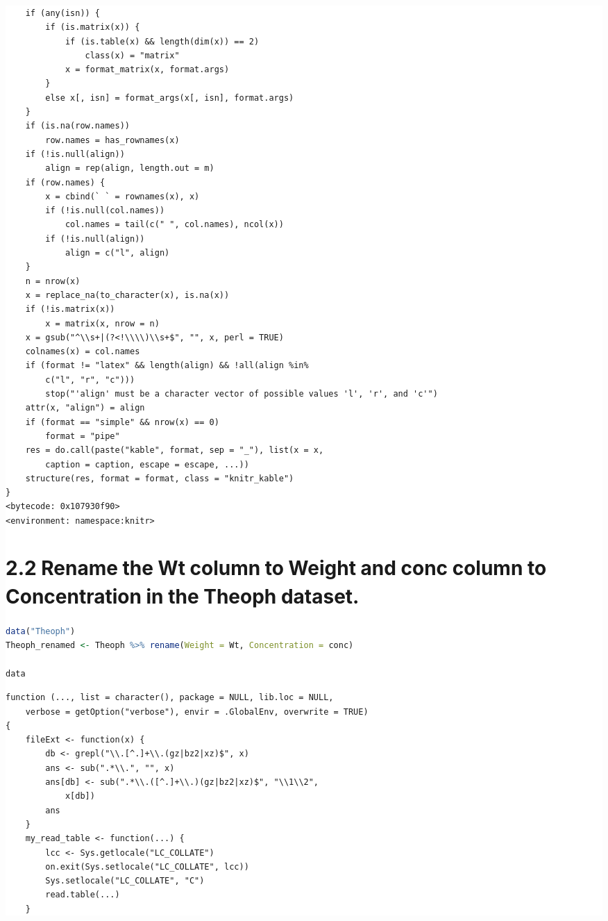         if (any(isn)) {
            if (is.matrix(x)) {
                if (is.table(x) && length(dim(x)) == 2) 
                    class(x) = "matrix"
                x = format_matrix(x, format.args)
            }
            else x[, isn] = format_args(x[, isn], format.args)
        }
        if (is.na(row.names)) 
            row.names = has_rownames(x)
        if (!is.null(align)) 
            align = rep(align, length.out = m)
        if (row.names) {
            x = cbind(` ` = rownames(x), x)
            if (!is.null(col.names)) 
                col.names = tail(c(" ", col.names), ncol(x))
            if (!is.null(align)) 
                align = c("l", align)
        }
        n = nrow(x)
        x = replace_na(to_character(x), is.na(x))
        if (!is.matrix(x)) 
            x = matrix(x, nrow = n)
        x = gsub("^\\s+|(?<!\\\\)\\s+$", "", x, perl = TRUE)
        colnames(x) = col.names
        if (format != "latex" && length(align) && !all(align %in% 
            c("l", "r", "c"))) 
            stop("'align' must be a character vector of possible values 'l', 'r', and 'c'")
        attr(x, "align") = align
        if (format == "simple" && nrow(x) == 0) 
            format = "pipe"
        res = do.call(paste("kable", format, sep = "_"), list(x = x, 
            caption = caption, escape = escape, ...))
        structure(res, format = format, class = "knitr_kable")
    }
    <bytecode: 0x107930f90>
    <environment: namespace:knitr>

# 2.2 Rename the Wt column to Weight and conc column to Concentration in the Theoph dataset.

``` r
data("Theoph")
Theoph_renamed <- Theoph %>% rename(Weight = Wt, Concentration = conc)

data
```

    function (..., list = character(), package = NULL, lib.loc = NULL, 
        verbose = getOption("verbose"), envir = .GlobalEnv, overwrite = TRUE) 
    {
        fileExt <- function(x) {
            db <- grepl("\\.[^.]+\\.(gz|bz2|xz)$", x)
            ans <- sub(".*\\.", "", x)
            ans[db] <- sub(".*\\.([^.]+\\.)(gz|bz2|xz)$", "\\1\\2", 
                x[db])
            ans
        }
        my_read_table <- function(...) {
            lcc <- Sys.getlocale("LC_COLLATE")
            on.exit(Sys.setlocale("LC_COLLATE", lcc))
            Sys.setlocale("LC_COLLATE", "C")
            read.table(...)
        }